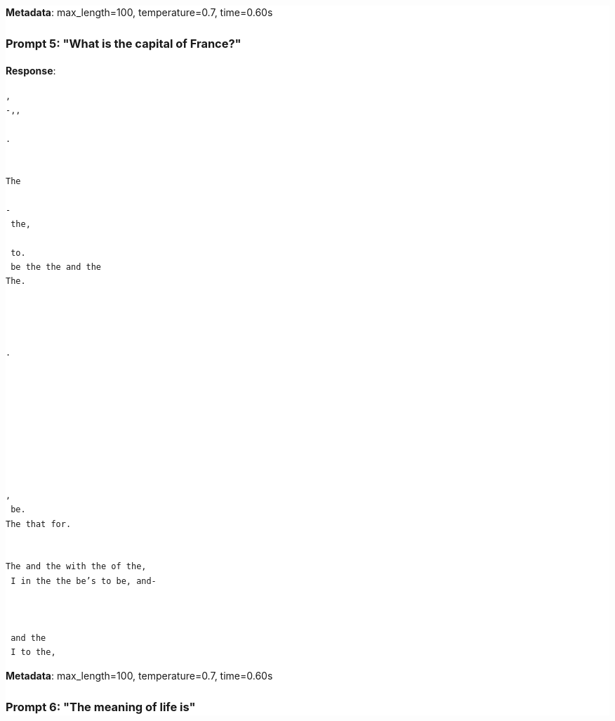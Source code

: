 **Metadata**: max_length=100, temperature=0.7, time=0.60s

### Prompt 5: "What is the capital of France?"

**Response**:
```
,
-,,

.


The

-
 the,

 to.
 be the the and the
The.




.









,
 be.
The that for.


The and the with the of the,
 I in the the be’s to be, and-



 and the
 I to the,
```

**Metadata**: max_length=100, temperature=0.7, time=0.60s

### Prompt 6: "The meaning of life is"
